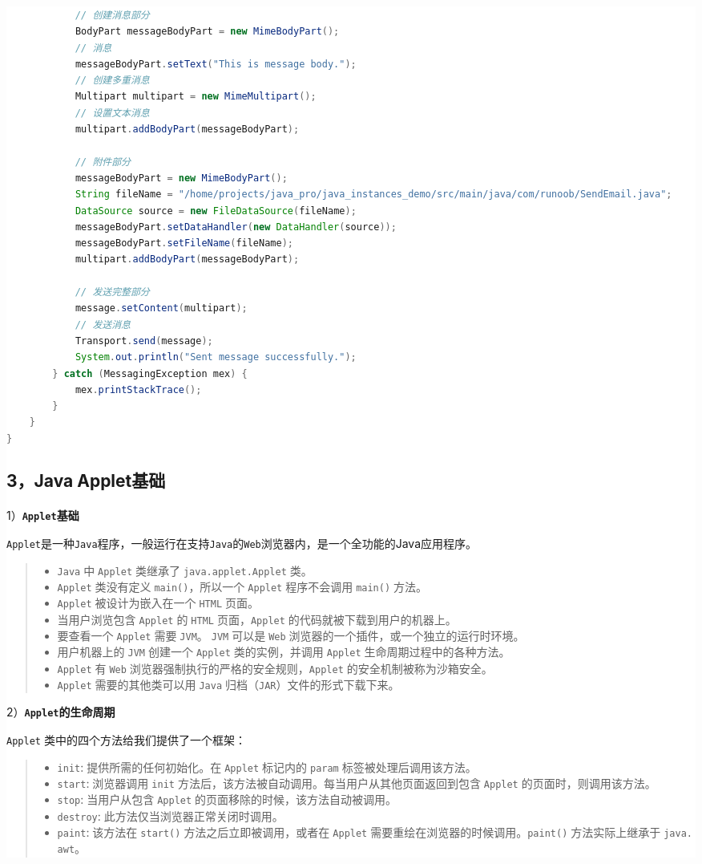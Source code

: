 ```java
            // 创建消息部分
            BodyPart messageBodyPart = new MimeBodyPart();
            // 消息
            messageBodyPart.setText("This is message body.");
            // 创建多重消息
            Multipart multipart = new MimeMultipart();
            // 设置文本消息
            multipart.addBodyPart(messageBodyPart);

            // 附件部分
            messageBodyPart = new MimeBodyPart();
            String fileName = "/home/projects/java_pro/java_instances_demo/src/main/java/com/runoob/SendEmail.java";
            DataSource source = new FileDataSource(fileName);
            messageBodyPart.setDataHandler(new DataHandler(source));
            messageBodyPart.setFileName(fileName);
            multipart.addBodyPart(messageBodyPart);

            // 发送完整部分
            message.setContent(multipart);
            // 发送消息
            Transport.send(message);
            System.out.println("Sent message successfully.");
        } catch (MessagingException mex) {
            mex.printStackTrace();
        }
    }
}
```

## 3，Java Applet基础

1）**`Applet`基础**

`Applet`是一种`Java`程序，一般运行在支持`Java`的`Web`浏览器内，是一个全功能的Java应用程序。
> - `Java` 中 `Applet` 类继承了 `java.applet.Applet` 类。
> - `Applet` 类没有定义 `main()`，所以一个 `Applet` 程序不会调用 `main()` 方法。
> - `Applet` 被设计为嵌入在一个 `HTML` 页面。
> - 当用户浏览包含 `Applet` 的 `HTML` 页面，`Applet` 的代码就被下载到用户的机器上。
> - 要查看一个 `Applet` 需要 `JVM`。 `JVM` 可以是 `Web` 浏览器的一个插件，或一个独立的运行时环境。
> - 用户机器上的 `JVM` 创建一个 `Applet` 类的实例，并调用 `Applet` 生命周期过程中的各种方法。
> - `Applet` 有 `Web` 浏览器强制执行的严格的安全规则，`Applet` 的安全机制被称为沙箱安全。
> - `Applet` 需要的其他类可以用 `Java` 归档（`JAR`）文件的形式下载下来。
    
2）**`Applet`的生命周期**

`Applet` 类中的四个方法给我们提供了一个框架：
> - `init`:  提供所需的任何初始化。在 `Applet` 标记内的 `param` 标签被处理后调用该方法。
> - `start`: 浏览器调用 `init` 方法后，该方法被自动调用。每当用户从其他页面返回到包含 `Applet` 的页面时，则调用该方法。
> - `stop`: 当用户从包含 `Applet` 的页面移除的时候，该方法自动被调用。
> - `destroy`: 此方法仅当浏览器正常关闭时调用。
> - `paint`: 该方法在 `start()` 方法之后立即被调用，或者在 `Applet` 需要重绘在浏览器的时候调用。`paint()` 方法实际上继承于 `java.awt`。
